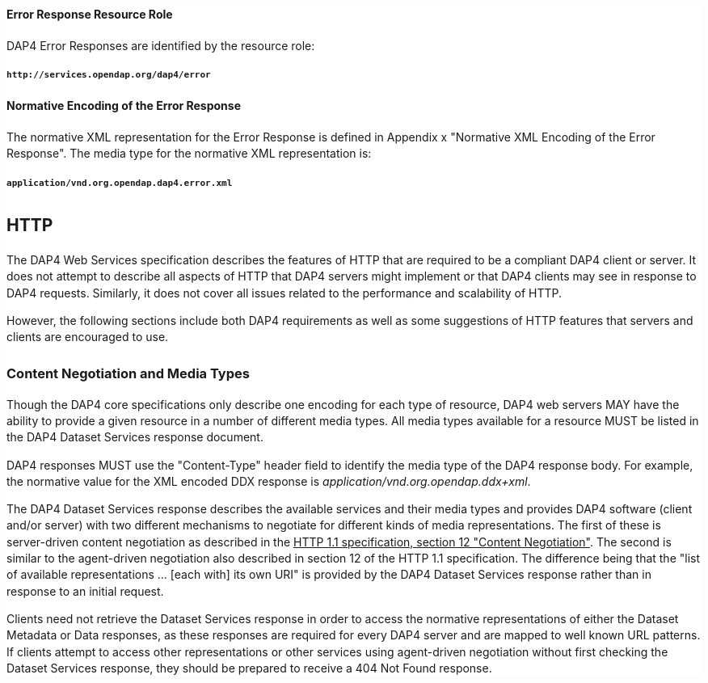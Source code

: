 #### Error Response Resource Role

DAP4 Error Responses are identified by the resource role:


**<font size="2">`http://services.opendap.org/dap4/error`</font>**

#### Normative Encoding of the Error Response

The normative XML representation for the Error Response is defined in
Appendix x "Normative XML Encoding of the Error Response". The media
type for the normative XML representation is:


<font size="2">**`application/vnd.org.opendap.dap4.error.xml`**</font>

## HTTP

The DAP4 Web Services specification describes the features of HTTP that
are required to be a compliant DAP4 client or server. It does not
attempt to describe all aspects of HTTP that DAP4 servers might
implement or that DAP4 clients may see in response to DAP4 requests.
Similarly, it does not cover all issues related to the performance and
scalability of HTTP.

However, the following sections include both DAP4 requirements as well
as some suggestions of HTTP features that servers and clients are
encouraged to use.

### Content Negotiation and Media Types

Though the DAP4 core specifications only describe one encoding for each
type of resource, DAP4 web servers MAY have the ability to provide a
given resource in a number of different media types. All media types
available for a resource MUST be listed in the DAP4 Dataset Services
response document.

DAP4 responses MUST use the "Content-Type" header field to identify the
media type of the DAP4 response body. For example, the normative value
for the XML encoded DDX response is
*application/vnd.org.opendap.ddx+xml*.

The DAP4 Dataset Services response describes the available services and
their media types and provides DAP4 software (client and/or server) with
two different mechanisms to negotiate for different kinds of media
representations. The first of these is server-driven content negotiation
as described in the [HTTP 1.1 specification, section 12 "Content
Negotiation"](http://www.w3.org/Protocols/rfc2616/rfc2616-sec12.html).
The second is similar to the agent-driven negotiation also described in
section 12 of the HTTP 1.1 specification. The difference being that the
"list of available representations ... \[each with\] its own URI" is
provided by the DAP4 Dataset Services response rather than in response
to an initial request.

Clients need not retrieve the Dataset Services response in order to
access the normative representations of either the Dataset Metadata or
Data responses, as these responses are required for every DAP4 server
and are mapped to well known URL patterns. If clients attempt to access
other representations or other services using agent-driven negotiation
without first checking the Dataset Services response, they should be
prepared to receive a 404 Not Found response.
